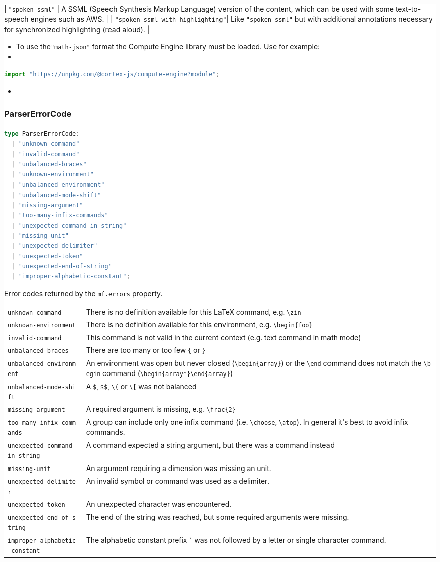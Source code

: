 | `"spoken-ssml"`       | A SSML (Speech Synthesis Markup Language) version of the content, which can be used with some text-to-speech engines such as AWS. |
| `"spoken-ssml-with-highlighting"`| Like `"spoken-ssml"` but with additional annotations necessary for synchronized highlighting (read aloud). |

  * To use the`"math-json"` format the Compute Engine library must be loaded. Use for example:
  *
```js
import "https://unpkg.com/@cortex-js/compute-engine?module";
```
  *

<a id="parsererrorcode" name="parsererrorcode"></a>

### ParserErrorCode

```ts
type ParserErrorCode: 
  | "unknown-command"
  | "invalid-command"
  | "unbalanced-braces"
  | "unknown-environment"
  | "unbalanced-environment"
  | "unbalanced-mode-shift"
  | "missing-argument"
  | "too-many-infix-commands"
  | "unexpected-command-in-string"
  | "missing-unit"
  | "unexpected-delimiter"
  | "unexpected-token"
  | "unexpected-end-of-string"
  | "improper-alphabetic-constant";
```

Error codes returned by the `mf.errors` property.

   |  | |
   | ------------------ | ---      |
   | `unknown-command`             | There is no definition available for this LaTeX command, e.g. `\zin`  |
   | `unknown-environment`         | There is no definition available for this environment, e.g. `\begin{foo}`  |
   | `invalid-command`             | This command is not valid in the current context (e.g. text command in math mode)  |
   | `unbalanced-braces`           |  There are too many or too few `{` or `}`  |
   | `unbalanced-environment`      |  An environment was open but never closed (`\begin{array}`) or the `\end` command does not match the `\begin` command (`\begin{array*}\end{array}`)  |
   | `unbalanced-mode-shift`       |  A `$`, `$$`, `\(` or `\[` was not balanced  |
   | `missing-argument`            |  A required argument is missing, e.g. `\frac{2}` |
   | `too-many-infix-commands`     | A group can include only one infix command (i.e. `\choose`, `\atop`). In general it's best to avoid infix commands.  |
   | `unexpected-command-in-string`| A command expected a string argument, but there was a command instead  |
   | `missing-unit`                |  An argument requiring a dimension was missing an unit.  |
   | `unexpected-delimiter`        |  An invalid symbol or command was used as a delimiter.  |
   | `unexpected-token`            |  An unexpected character was encountered.  |
   | `unexpected-end-of-string`    |  The end of the string was reached, but some required arguments were missing. |
   | `improper-alphabetic-constant`    | The alphabetic constant prefix `` ` `` was not followed by a letter or single character command. |
